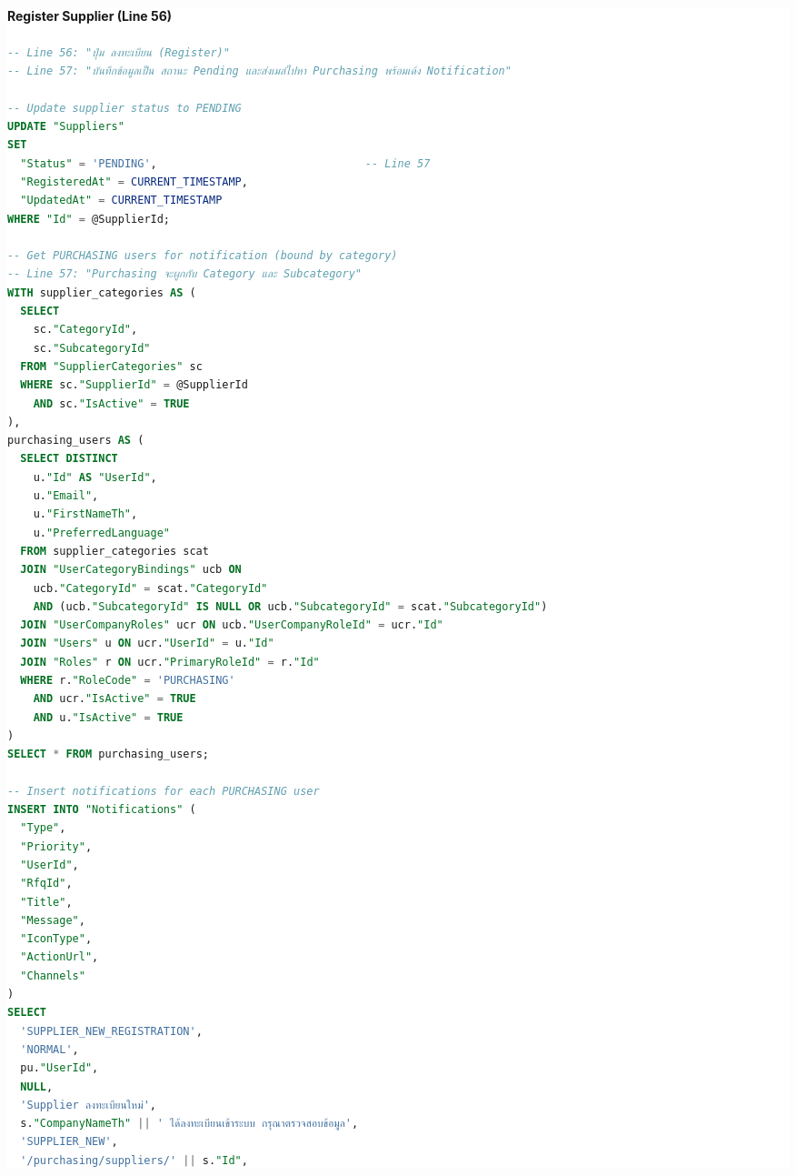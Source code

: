 #### Register Supplier (Line 56)
```sql
-- Line 56: "ปุ่ม ลงทะเบียน (Register)"
-- Line 57: "บันทึกข้อมูลเป็น สถานะ Pending และส่งเมล์ไปหา Purchasing พร้อมเด้ง Notification"

-- Update supplier status to PENDING
UPDATE "Suppliers"
SET
  "Status" = 'PENDING',                                -- Line 57
  "RegisteredAt" = CURRENT_TIMESTAMP,
  "UpdatedAt" = CURRENT_TIMESTAMP
WHERE "Id" = @SupplierId;

-- Get PURCHASING users for notification (bound by category)
-- Line 57: "Purchasing จะผูกกับ Category และ Subcategory"
WITH supplier_categories AS (
  SELECT
    sc."CategoryId",
    sc."SubcategoryId"
  FROM "SupplierCategories" sc
  WHERE sc."SupplierId" = @SupplierId
    AND sc."IsActive" = TRUE
),
purchasing_users AS (
  SELECT DISTINCT
    u."Id" AS "UserId",
    u."Email",
    u."FirstNameTh",
    u."PreferredLanguage"
  FROM supplier_categories scat
  JOIN "UserCategoryBindings" ucb ON
    ucb."CategoryId" = scat."CategoryId"
    AND (ucb."SubcategoryId" IS NULL OR ucb."SubcategoryId" = scat."SubcategoryId")
  JOIN "UserCompanyRoles" ucr ON ucb."UserCompanyRoleId" = ucr."Id"
  JOIN "Users" u ON ucr."UserId" = u."Id"
  JOIN "Roles" r ON ucr."PrimaryRoleId" = r."Id"
  WHERE r."RoleCode" = 'PURCHASING'
    AND ucr."IsActive" = TRUE
    AND u."IsActive" = TRUE
)
SELECT * FROM purchasing_users;

-- Insert notifications for each PURCHASING user
INSERT INTO "Notifications" (
  "Type",
  "Priority",
  "UserId",
  "RfqId",
  "Title",
  "Message",
  "IconType",
  "ActionUrl",
  "Channels"
)
SELECT
  'SUPPLIER_NEW_REGISTRATION',
  'NORMAL',
  pu."UserId",
  NULL,
  'Supplier ลงทะเบียนใหม่',
  s."CompanyNameTh" || ' ได้ลงทะเบียนเข้าระบบ กรุณาตรวจสอบข้อมูล',
  'SUPPLIER_NEW',
  '/purchasing/suppliers/' || s."Id",
```
